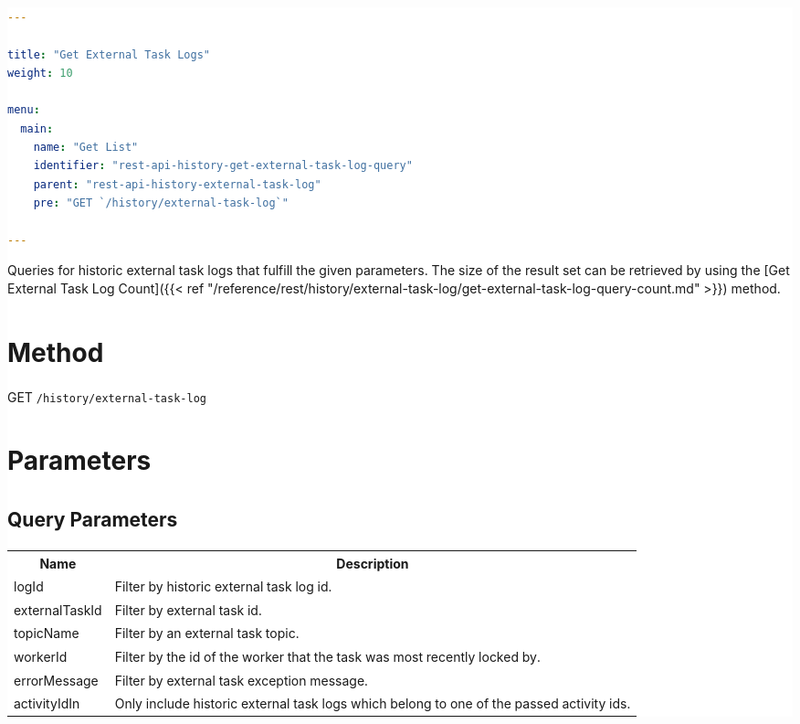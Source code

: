 ```yaml
---

title: "Get External Task Logs"
weight: 10

menu:
  main:
    name: "Get List"
    identifier: "rest-api-history-get-external-task-log-query"
    parent: "rest-api-history-external-task-log"
    pre: "GET `/history/external-task-log`"

---
```



Queries for historic external task logs that fulfill the given parameters.
The size of the result set can be retrieved by using the [Get External Task Log Count]({{< ref "/reference/rest/history/external-task-log/get-external-task-log-query-count.md" >}}) method.


# Method

GET `/history/external-task-log`


# Parameters

## Query Parameters

<table class="table table-striped">
  <tr>
    <th>Name</th>
    <th>Description</th>
  </tr>
  <tr>
    <td>logId</td>
    <td>Filter by historic external task log id.</td>
  </tr>
  <tr>
    <td>externalTaskId</td>
    <td>Filter by external task id.</td>
  </tr>
  <tr>
  <tr>
    <td>topicName</td>
    <td>Filter by an external task topic.</td>
  </tr>
  <tr>
  <tr>
    <td>workerId</td>
    <td>Filter by the id of the worker that the task was most recently locked by.</td>
  </tr>
  <tr>
    <td>errorMessage</td>
    <td>Filter by external task exception message.</td>
  </tr>
  <tr>
    <td>activityIdIn</td>
    <td>Only include historic external task logs which belong to one of the passed activity ids.</td>
  </tr>
  <tr>
